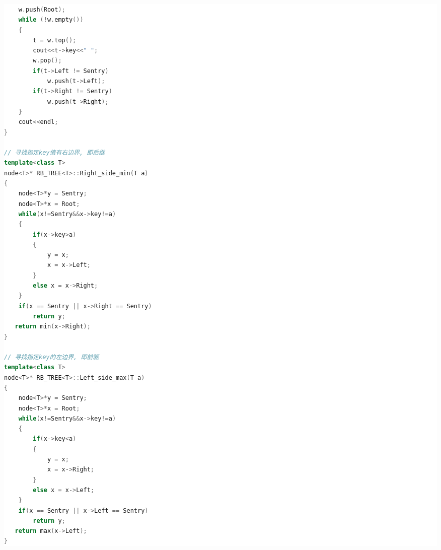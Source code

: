 ```c++
    w.push(Root);
    while (!w.empty())
    {
        t = w.top();
        cout<<t->key<<" ";
        w.pop();
        if(t->Left != Sentry)
            w.push(t->Left);
        if(t->Right != Sentry)
            w.push(t->Right);
    }
    cout<<endl;
}

// 寻找指定key值有右边界, 即后继
template<class T>
node<T>* RB_TREE<T>::Right_side_min(T a)
{
    node<T>*y = Sentry;
    node<T>*x = Root;
    while(x!=Sentry&&x->key!=a)
    {
        if(x->key>a)
        {
            y = x;
            x = x->Left;
        }
        else x = x->Right;
    }
    if(x == Sentry || x->Right == Sentry)
        return y;
   return min(x->Right);
}

// 寻找指定key的左边界, 即前驱
template<class T>
node<T>* RB_TREE<T>::Left_side_max(T a)
{
    node<T>*y = Sentry;
    node<T>*x = Root;
    while(x!=Sentry&&x->key!=a)
    {
        if(x->key<a)
        {
            y = x;
            x = x->Right;
        }
        else x = x->Left;
    }
    if(x == Sentry || x->Left == Sentry)
        return y;
   return max(x->Left);
}
```



